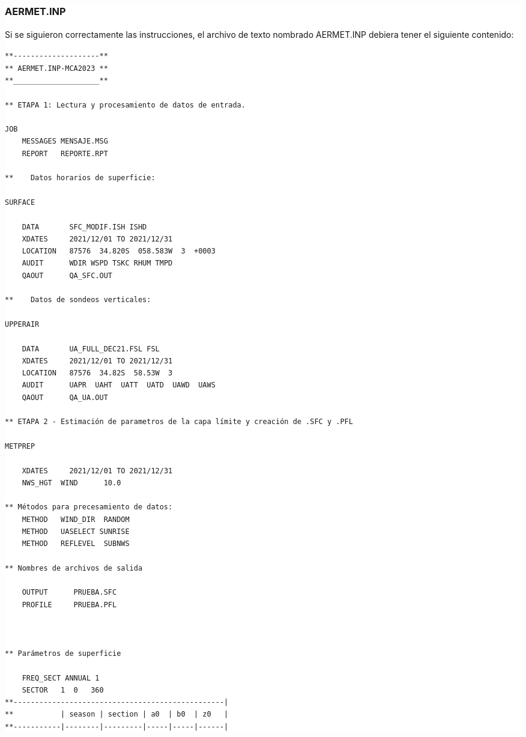 
### AERMET.INP

Si se siguieron  correctamente las instrucciones, el archivo de texto nombrado AERMET.INP debiera tener el siguiente contenido:



```Text
**--------------------**
** AERMET.INP-MCA2023 ** 
**____________________**

** ETAPA 1: Lectura y procesamiento de datos de entrada.

JOB
    MESSAGES MENSAJE.MSG
    REPORT   REPORTE.RPT

**    Datos horarios de superficie:

SURFACE

    DATA       SFC_MODIF.ISH ISHD
    XDATES     2021/12/01 TO 2021/12/31
    LOCATION   87576  34.820S  058.583W  3  +0003
    AUDIT      WDIR WSPD TSKC RHUM TMPD
    QAOUT      QA_SFC.OUT

**    Datos de sondeos verticales:

UPPERAIR

    DATA       UA_FULL_DEC21.FSL FSL
    XDATES     2021/12/01 TO 2021/12/31
    LOCATION   87576  34.82S  58.53W  3
    AUDIT      UAPR  UAHT  UATT  UATD  UAWD  UAWS
    QAOUT      QA_UA.OUT

** ETAPA 2 - Estimación de parametros de la capa límite y creación de .SFC y .PFL

METPREP

    XDATES     2021/12/01 TO 2021/12/31
    NWS_HGT  WIND      10.0

** Métodos para precesamiento de datos:
    METHOD   WIND_DIR  RANDOM
    METHOD   UASELECT SUNRISE
    METHOD   REFLEVEL  SUBNWS

** Nombres de archivos de salida
        
    OUTPUT      PRUEBA.SFC
    PROFILE     PRUEBA.PFL

    

** Parámetros de superficie

    FREQ_SECT ANNUAL 1
    SECTOR   1  0   360
**-------------------------------------------------|
**           | season | section | a0  | b0  | z0   |
**-----------|--------|---------|-----|-----|------|
```